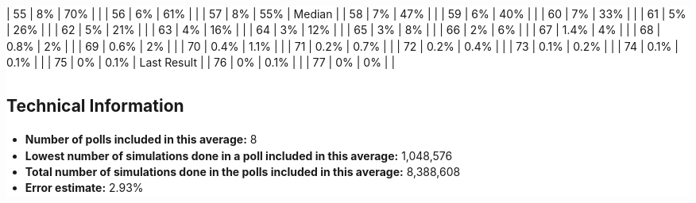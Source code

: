 | 55 | 8% | 70% |  |
| 56 | 6% | 61% |  |
| 57 | 8% | 55% | Median |
| 58 | 7% | 47% |  |
| 59 | 6% | 40% |  |
| 60 | 7% | 33% |  |
| 61 | 5% | 26% |  |
| 62 | 5% | 21% |  |
| 63 | 4% | 16% |  |
| 64 | 3% | 12% |  |
| 65 | 3% | 8% |  |
| 66 | 2% | 6% |  |
| 67 | 1.4% | 4% |  |
| 68 | 0.8% | 2% |  |
| 69 | 0.6% | 2% |  |
| 70 | 0.4% | 1.1% |  |
| 71 | 0.2% | 0.7% |  |
| 72 | 0.2% | 0.4% |  |
| 73 | 0.1% | 0.2% |  |
| 74 | 0.1% | 0.1% |  |
| 75 | 0% | 0.1% | Last Result |
| 76 | 0% | 0.1% |  |
| 77 | 0% | 0% |  |


## Technical Information

+ **Number of polls included in this average:** 8
+ **Lowest number of simulations done in a poll included in this average:** 1,048,576
+ **Total number of simulations done in the polls included in this average:** 8,388,608
+ **Error estimate:** 2.93%

